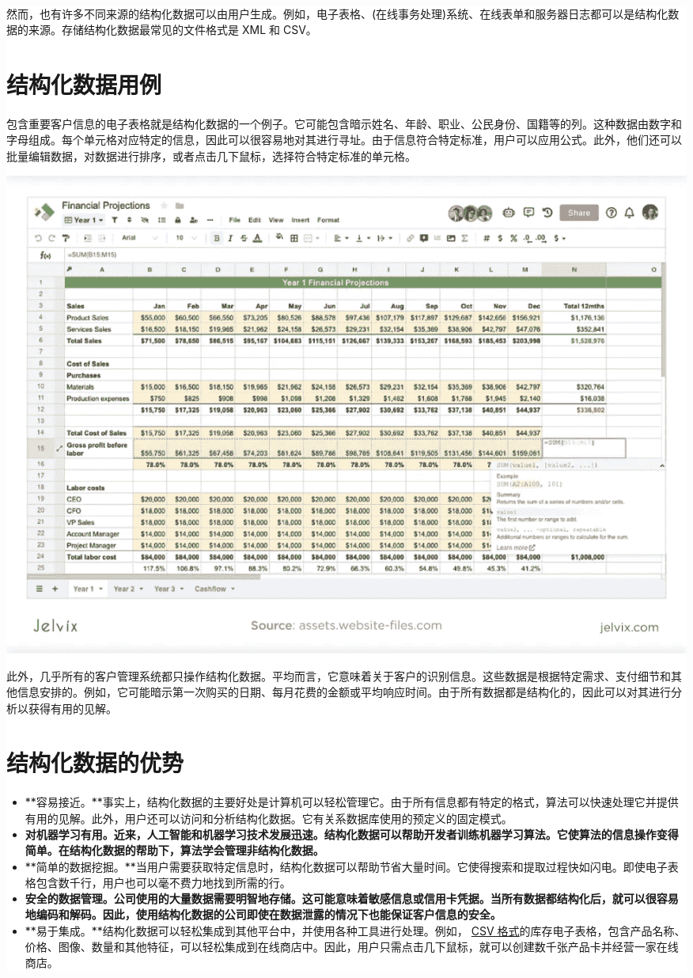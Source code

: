 然而，也有许多不同来源的结构化数据可以由用户生成。例如，电子表格、(在线事务处理)系统、在线表单和服务器日志都可以是结构化数据的来源。存储结构化数据最常见的文件格式是 XML 和 CSV。

# 结构化数据用例

包含重要客户信息的电子表格就是结构化数据的一个例子。它可能包含暗示姓名、年龄、职业、公民身份、国籍等的列。这种数据由数字和字母组成。每个单元格对应特定的信息，因此可以很容易地对其进行寻址。由于信息符合特定标准，用户可以应用公式。此外，他们还可以批量编辑数据，对数据进行排序，或者点击几下鼠标，选择符合特定标准的单元格。

![](img/73deedbbcc615bdf39bb4b0d49d48401.png)

此外，几乎所有的客户管理系统都只操作结构化数据。平均而言，它意味着关于客户的识别信息。这些数据是根据特定需求、支付细节和其他信息安排的。例如，它可能暗示第一次购买的日期、每月花费的金额或平均响应时间。由于所有数据都是结构化的，因此可以对其进行分析以获得有用的见解。

# 结构化数据的优势

*   **容易接近。**事实上，结构化数据的主要好处是计算机可以轻松管理它。由于所有信息都有特定的格式，算法可以快速处理它并提供有用的见解。此外，用户还可以访问和分析结构化数据。它有关系数据库使用的预定义的固定模式。
*   **对机器学习有用。近来，人工智能和机器学习技术发展迅速。结构化数据可以帮助开发者训练机器学习算法。它使算法的信息操作变得简单。在结构化数据的帮助下，算法学会管理非结构化数据。**
*   **简单的数据挖掘。**当用户需要获取特定信息时，结构化数据可以帮助节省大量时间。它使得搜索和提取过程快如闪电。即使电子表格包含数千行，用户也可以毫不费力地找到所需的行。
*   **安全的数据管理。公司使用的大量数据需要明智地存储。这可能意味着敏感信息或信用卡凭据。当所有数据都结构化后，就可以很容易地编码和解码。因此，使用结构化数据的公司即使在数据泄露的情况下也能保证客户信息的安全。**
*   **易于集成。**结构化数据可以轻松集成到其他平台中，并使用各种工具进行处理。例如， [CSV 格式](https://en.wikipedia.org/wiki/Comma-separated_values)的库存电子表格，包含产品名称、价格、图像、数量和其他特征，可以轻松集成到在线商店中。因此，用户只需点击几下鼠标，就可以创建数千张产品卡并经营一家在线商店。
